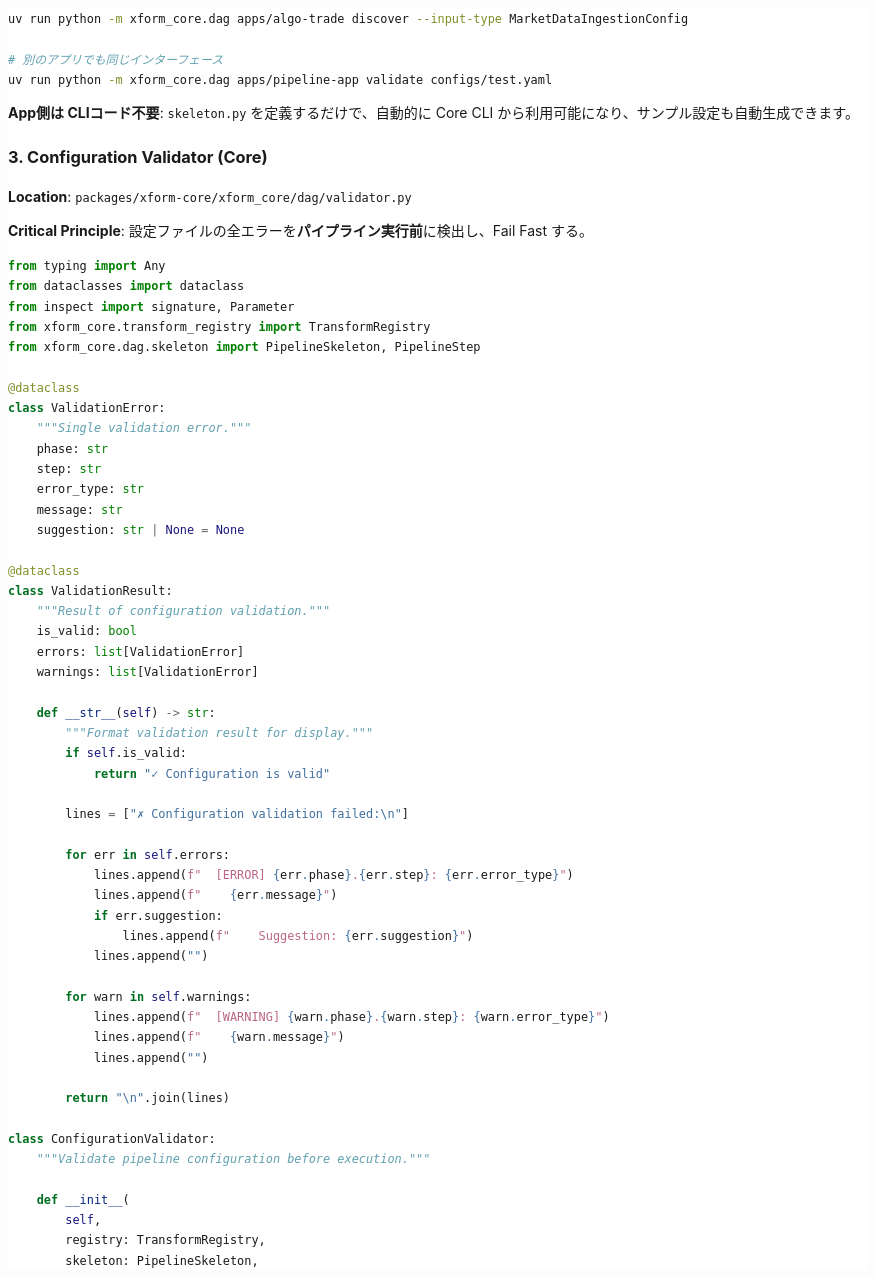 ```bash
uv run python -m xform_core.dag apps/algo-trade discover --input-type MarketDataIngestionConfig

# 別のアプリでも同じインターフェース
uv run python -m xform_core.dag apps/pipeline-app validate configs/test.yaml
```

**App側は CLIコード不要**: `skeleton.py` を定義するだけで、自動的に Core CLI から利用可能になり、サンプル設定も自動生成できます。

### 3. Configuration Validator (Core)

**Location**: `packages/xform-core/xform_core/dag/validator.py`

**Critical Principle**: 設定ファイルの全エラーを**パイプライン実行前**に検出し、Fail Fast する。

```python
from typing import Any
from dataclasses import dataclass
from inspect import signature, Parameter
from xform_core.transform_registry import TransformRegistry
from xform_core.dag.skeleton import PipelineSkeleton, PipelineStep

@dataclass
class ValidationError:
    """Single validation error."""
    phase: str
    step: str
    error_type: str
    message: str
    suggestion: str | None = None

@dataclass
class ValidationResult:
    """Result of configuration validation."""
    is_valid: bool
    errors: list[ValidationError]
    warnings: list[ValidationError]
    
    def __str__(self) -> str:
        """Format validation result for display."""
        if self.is_valid:
            return "✓ Configuration is valid"
        
        lines = ["✗ Configuration validation failed:\n"]
        
        for err in self.errors:
            lines.append(f"  [ERROR] {err.phase}.{err.step}: {err.error_type}")
            lines.append(f"    {err.message}")
            if err.suggestion:
                lines.append(f"    Suggestion: {err.suggestion}")
            lines.append("")
        
        for warn in self.warnings:
            lines.append(f"  [WARNING] {warn.phase}.{warn.step}: {warn.error_type}")
            lines.append(f"    {warn.message}")
            lines.append("")
        
        return "\n".join(lines)

class ConfigurationValidator:
    """Validate pipeline configuration before execution."""
    
    def __init__(
        self,
        registry: TransformRegistry,
        skeleton: PipelineSkeleton,
```